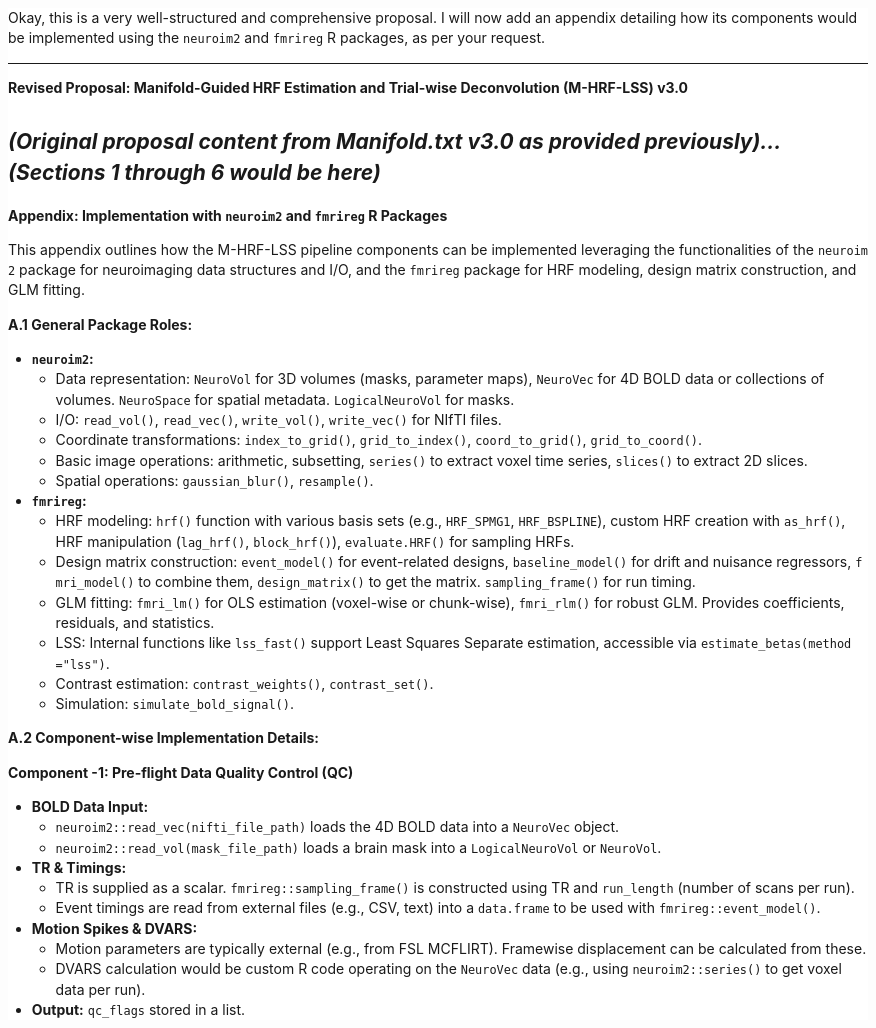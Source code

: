 Okay, this is a very well-structured and comprehensive proposal. I will now add an appendix detailing how its components would be implemented using the `neuroim2` and `fmrireg` R packages, as per your request.

---
**Revised Proposal: Manifold-Guided HRF Estimation and Trial-wise Deconvolution (M-HRF-LSS) v3.0**

*(Original proposal content from Manifold.txt v3.0 as provided previously)...*
*(Sections 1 through 6 would be here)*
---

**Appendix: Implementation with `neuroim2` and `fmrireg` R Packages**

This appendix outlines how the M-HRF-LSS pipeline components can be implemented leveraging the functionalities of the `neuroim2` package for neuroimaging data structures and I/O, and the `fmrireg` package for HRF modeling, design matrix construction, and GLM fitting.

**A.1 General Package Roles:**

*   **`neuroim2`:**
    *   Data representation: `NeuroVol` for 3D volumes (masks, parameter maps), `NeuroVec` for 4D BOLD data or collections of volumes. `NeuroSpace` for spatial metadata. `LogicalNeuroVol` for masks.
    *   I/O: `read_vol()`, `read_vec()`, `write_vol()`, `write_vec()` for NIfTI files.
    *   Coordinate transformations: `index_to_grid()`, `grid_to_index()`, `coord_to_grid()`, `grid_to_coord()`.
    *   Basic image operations: arithmetic, subsetting, `series()` to extract voxel time series, `slices()` to extract 2D slices.
    *   Spatial operations: `gaussian_blur()`, `resample()`.
*   **`fmrireg`:**
    *   HRF modeling: `hrf()` function with various basis sets (e.g., `HRF_SPMG1`, `HRF_BSPLINE`), custom HRF creation with `as_hrf()`, HRF manipulation (`lag_hrf()`, `block_hrf()`), `evaluate.HRF()` for sampling HRFs.
    *   Design matrix construction: `event_model()` for event-related designs, `baseline_model()` for drift and nuisance regressors, `fmri_model()` to combine them, `design_matrix()` to get the matrix. `sampling_frame()` for run timing.
    *   GLM fitting: `fmri_lm()` for OLS estimation (voxel-wise or chunk-wise), `fmri_rlm()` for robust GLM. Provides coefficients, residuals, and statistics.
    *   LSS: Internal functions like `lss_fast()` support Least Squares Separate estimation, accessible via `estimate_betas(method="lss")`.
    *   Contrast estimation: `contrast_weights()`, `contrast_set()`.
    *   Simulation: `simulate_bold_signal()`.

**A.2 Component-wise Implementation Details:**

**Component -1: Pre-flight Data Quality Control (QC)**

*   **BOLD Data Input:**
    *   `neuroim2::read_vec(nifti_file_path)` loads the 4D BOLD data into a `NeuroVec` object.
    *   `neuroim2::read_vol(mask_file_path)` loads a brain mask into a `LogicalNeuroVol` or `NeuroVol`.
*   **TR & Timings:**
    *   TR is supplied as a scalar. `fmrireg::sampling_frame()` is constructed using TR and `run_length` (number of scans per run).
    *   Event timings are read from external files (e.g., CSV, text) into a `data.frame` to be used with `fmrireg::event_model()`.
*   **Motion Spikes & DVARS:**
    *   Motion parameters are typically external (e.g., from FSL MCFLIRT). Framewise displacement can be calculated from these.
    *   DVARS calculation would be custom R code operating on the `NeuroVec` data (e.g., using `neuroim2::series()` to get voxel data per run).
*   **Output:** `qc_flags` stored in a list.
